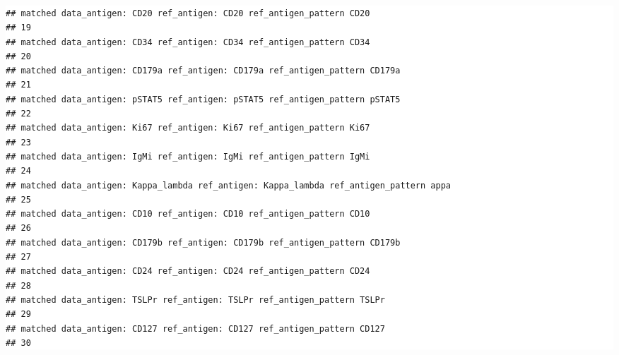     ## matched data_antigen: CD20 ref_antigen: CD20 ref_antigen_pattern CD20 
    ## 19 
    ## matched data_antigen: CD34 ref_antigen: CD34 ref_antigen_pattern CD34 
    ## 20 
    ## matched data_antigen: CD179a ref_antigen: CD179a ref_antigen_pattern CD179a 
    ## 21 
    ## matched data_antigen: pSTAT5 ref_antigen: pSTAT5 ref_antigen_pattern pSTAT5 
    ## 22 
    ## matched data_antigen: Ki67 ref_antigen: Ki67 ref_antigen_pattern Ki67 
    ## 23 
    ## matched data_antigen: IgMi ref_antigen: IgMi ref_antigen_pattern IgMi 
    ## 24 
    ## matched data_antigen: Kappa_lambda ref_antigen: Kappa_lambda ref_antigen_pattern appa 
    ## 25 
    ## matched data_antigen: CD10 ref_antigen: CD10 ref_antigen_pattern CD10 
    ## 26 
    ## matched data_antigen: CD179b ref_antigen: CD179b ref_antigen_pattern CD179b 
    ## 27 
    ## matched data_antigen: CD24 ref_antigen: CD24 ref_antigen_pattern CD24 
    ## 28 
    ## matched data_antigen: TSLPr ref_antigen: TSLPr ref_antigen_pattern TSLPr 
    ## 29 
    ## matched data_antigen: CD127 ref_antigen: CD127 ref_antigen_pattern CD127 
    ## 30 